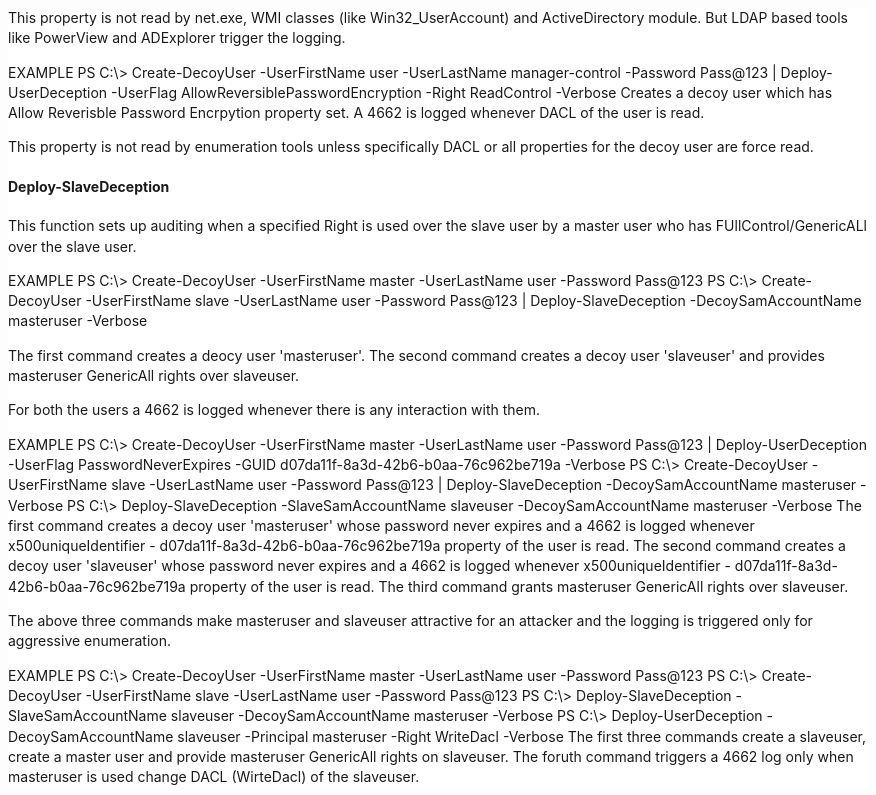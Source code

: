 This property is not read by net.exe, WMI classes (like Win32_UserAccount) and ActiveDirectory module.
But LDAP based tools like PowerView and ADExplorer trigger the logging.

EXAMPLE
PS C:\\> Create-DecoyUser -UserFirstName user -UserLastName manager-control -Password Pass@123 | Deploy-UserDeception -UserFlag AllowReversiblePasswordEncryption -Right ReadControl -Verbose 
Creates a decoy user which has Allow Reverisble Password Encrpytion property set. 
A 4662 is logged whenever DACL of the user is read.

This property is not read by enumeration tools unless specifically DACL or all properties for the decoy user are force read.

#### Deploy-SlaveDeception
This function sets up auditing when a specified Right is used over the slave user by a master user who has FUllControl/GenericALl over the slave user.

EXAMPLE
PS C:\\> Create-DecoyUser -UserFirstName master -UserLastName user -Password Pass@123 
PS C:\\> Create-DecoyUser -UserFirstName slave -UserLastName user -Password Pass@123 | Deploy-SlaveDeception -DecoySamAccountName masteruser -Verbose

The first command creates a deocy user 'masteruser'.
The second command creates a decoy user 'slaveuser' and provides masteruser GenericAll rights over slaveuser.

For both the users a 4662 is logged whenever there is any interaction with them.

EXAMPLE
PS C:\\> Create-DecoyUser -UserFirstName master -UserLastName user -Password Pass@123 | Deploy-UserDeception -UserFlag PasswordNeverExpires -GUID d07da11f-8a3d-42b6-b0aa-76c962be719a -Verbose
PS C:\\> Create-DecoyUser -UserFirstName slave -UserLastName user -Password Pass@123 | Deploy-SlaveDeception -DecoySamAccountName masteruser -Verbose
PS C:\\> Deploy-SlaveDeception -SlaveSamAccountName slaveuser -DecoySamAccountName masteruser -Verbose 
The first command creates a decoy user 'masteruser' whose password never expires and a 4662 is logged whenever x500uniqueIdentifier - d07da11f-8a3d-42b6-b0aa-76c962be719a property of the user is read.
The second command creates a decoy user 'slaveuser' whose password never expires and a 4662 is logged whenever x500uniqueIdentifier - d07da11f-8a3d-42b6-b0aa-76c962be719a property of the user is read.
The third command grants masteruser GenericAll rights over slaveuser.

The above three commands make masteruser and slaveuser attractive for an attacker and the logging is triggered only for aggressive enumeration.

EXAMPLE
PS C:\\> Create-DecoyUser -UserFirstName master -UserLastName user -Password Pass@123
PS C:\\> Create-DecoyUser -UserFirstName slave -UserLastName user -Password Pass@123 
PS C:\\> Deploy-SlaveDeception -SlaveSamAccountName slaveuser -DecoySamAccountName masteruser -Verbose 
PS C:\\> Deploy-UserDeception -DecoySamAccountName slaveuser -Principal masteruser -Right WriteDacl -Verbose
The first three commands create a slaveuser, create a master user and provide masteruser GenericAll rights on slaveuser.
The foruth command triggers a 4662 log only when masteruser is used change DACL (WirteDacl) of the slaveuser. 
